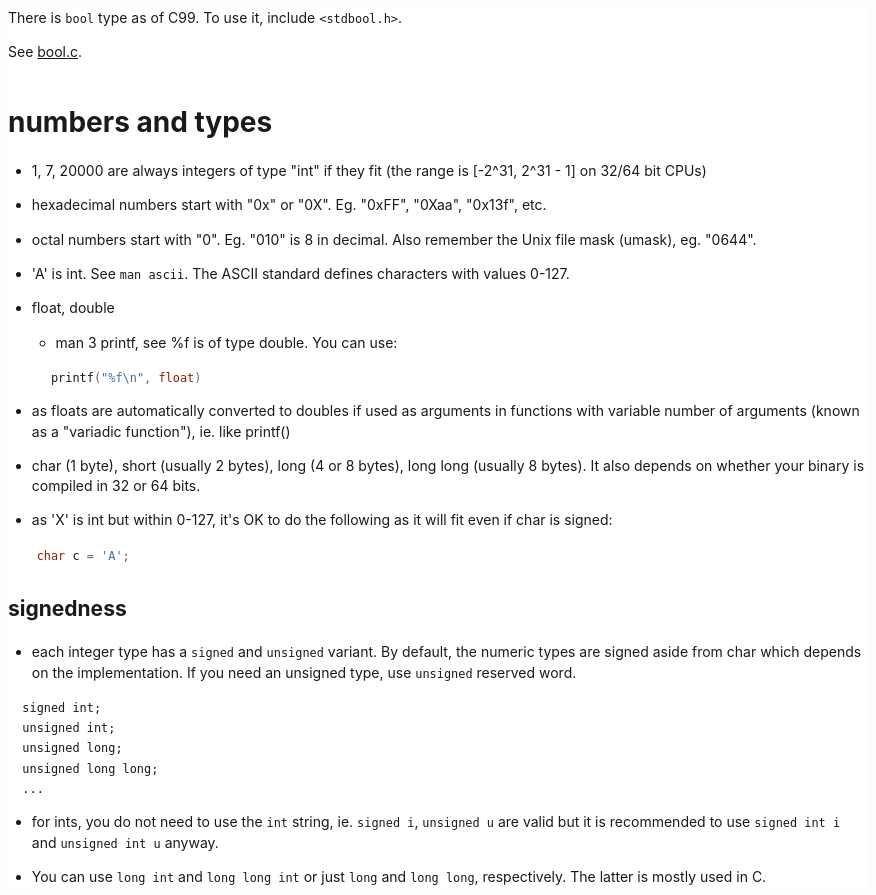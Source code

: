 There is `bool` type as of C99. To use it, include `<stdbool.h>`.

See [bool.c](/src/bool.c).

# numbers and types

- 1, 7, 20000 are always integers of type "int" if they fit (the range is
  [-2^31, 2^31 - 1] on 32/64 bit CPUs)
- hexadecimal numbers start with "0x" or "0X".  Eg. "0xFF", "0Xaa", "0x13f", etc.
- octal numbers start with "0".  Eg. "010" is 8 in decimal.  Also remember the
  Unix file mask (umask), eg. "0644".

- 'A' is int.  See `man ascii`.  The ASCII standard defines characters with
  values 0-127.

- float, double
	- man 3 printf, see %f is of type double.  You can use:

```C
	  printf("%f\n", float)
```

- as floats are automatically converted to doubles if used as arguments in
  functions with variable number of arguments (known as a "variadic function"),
  ie.  like printf()

- char (1 byte), short (usually 2 bytes), long (4 or 8 bytes), long long
  (usually 8 bytes).  It also depends on whether your binary is compiled in 32
  or 64 bits.

- as 'X' is int but within 0-127, it's OK to do the following as it will fit
  even if char is signed:
```C
	char c = 'A';	  	
```

## signedness

- each integer type has a `signed` and `unsigned` variant.  By default, the
  numeric types are signed aside from char which depends on the implementation.
  If you need an unsigned type, use `unsigned` reserved word.
```
  signed int;
  unsigned int;
  unsigned long;
  unsigned long long;
  ...
```
- for ints, you do not need to use the `int` string, ie. `signed i`,
  `unsigned u` are valid but it is recommended to use `signed int i` and
  `unsigned int u` anyway.

- You can use `long int` and `long long int` or just `long` and `long long`,
  respectively.  The latter is mostly used in C.
